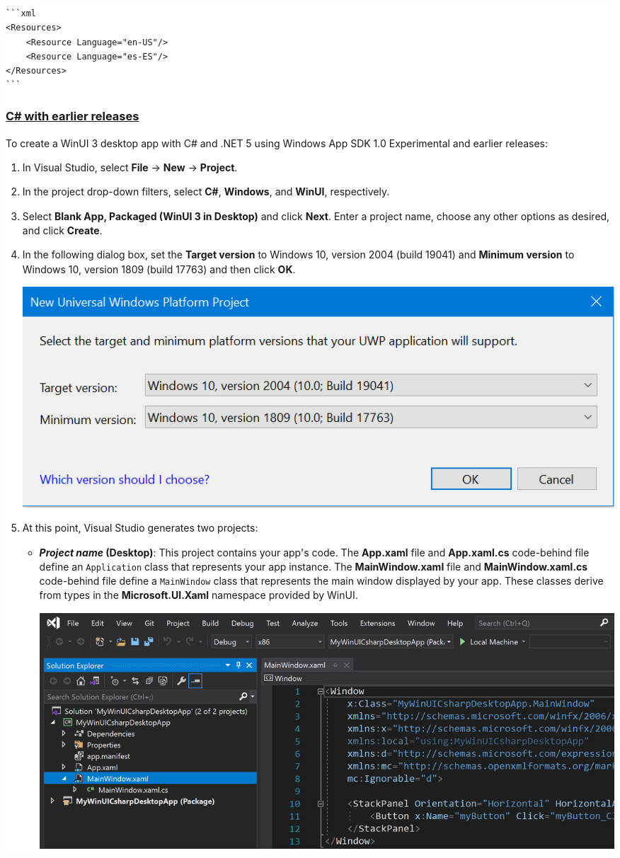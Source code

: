     ```xml
    <Resources>
        <Resource Language="en-US"/>
        <Resource Language="es-ES"/>
    </Resources>
    ```

### [C# with earlier releases](#tab/csharp-earlier)

To create a WinUI 3 desktop app with C# and .NET 5 using Windows App SDK 1.0 Experimental and earlier releases:

1. In Visual Studio, select **File** -> **New** -> **Project**.

2. In the project drop-down filters, select **C#**, **Windows**, and **WinUI**, respectively.

3. Select **Blank App, Packaged (WinUI 3 in Desktop)** and click **Next**. Enter a project name, choose any other options as desired, and click **Create**.

4. In the following dialog box, set the **Target version** to Windows 10, version 2004 (build 19041) and **Minimum version** to Windows 10, version 1809 (build 17763) and then click **OK**.

    ![Target and Min Version](../winui/winui3/images/WinUI3-minversion.png)

5. At this point, Visual Studio generates two projects:

    - **_Project name_ (Desktop)**: This project contains your app's code. The **App.xaml** file and **App.xaml.cs** code-behind file define an `Application` class that represents your app instance. The **MainWindow.xaml** file and **MainWindow.xaml.cs** code-behind file define a `MainWindow` class that represents the main window displayed by your app. These classes derive from types in the **Microsoft.UI.Xaml** namespace provided by WinUI.

        ![Screenshot of Visual Studio showing the Solution Explorer pane and the contents of the Main Windows X A M L dot C S file.](../winui/winui3/images/WinUI-csharp-appproject.png)